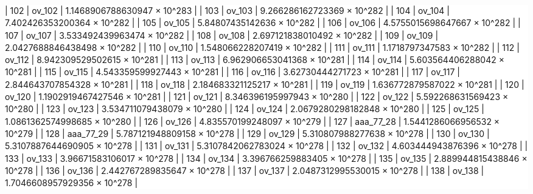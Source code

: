 | 102 | ov_102 | 1.1468906788630947 × 10^283 |
| 103 | ov_103 | 9.266286162723369 × 10^282 |
| 104 | ov_104 | 7.402426353200364 × 10^282 |
| 105 | ov_105 | 5.84807435142636 × 10^282 |
| 106 | ov_106 | 4.5755015698647667 × 10^282 |
| 107 | ov_107 | 3.533492439963474 × 10^282 |
| 108 | ov_108 | 2.697121838010492 × 10^282 |
| 109 | ov_109 | 2.0427688846438498 × 10^282 |
| 110 | ov_110 | 1.548066228207419 × 10^282 |
| 111 | ov_111 | 1.1718797347583 × 10^282 |
| 112 | ov_112 | 8.942309529502615 × 10^281 |
| 113 | ov_113 | 6.962906653041368 × 10^281 |
| 114 | ov_114 | 5.603564406288042 × 10^281 |
| 115 | ov_115 | 4.543359599927443 × 10^281 |
| 116 | ov_116 | 3.62730444271723 × 10^281 |
| 117 | ov_117 | 2.844643707854328 × 10^281 |
| 118 | ov_118 | 2.184683321125217 × 10^281 |
| 119 | ov_119 | 1.636772879587022 × 10^281 |
| 120 | ov_120 | 1.1902919467427546 × 10^281 |
| 121 | ov_121 | 8.346396195997943 × 10^280 |
| 122 | ov_122 | 5.592268631569423 × 10^280 |
| 123 | ov_123 | 3.534711079438079 × 10^280 |
| 124 | ov_124 | 2.0679280298182848 × 10^280 |
| 125 | ov_125 | 1.0861362574998685 × 10^280 |
| 126 | ov_126 | 4.835570199248097 × 10^279 |
| 127 | aaa_77_28 | 1.5441286066956532 × 10^279 |
| 128 | aaa_77_29 | 5.787121948809158 × 10^278 |
| 129 | ov_129 | 5.310807988277638 × 10^278 |
| 130 | ov_130 | 5.3107887644690905 × 10^278 |
| 131 | ov_131 | 5.3107842062783024 × 10^278 |
| 132 | ov_132 | 4.603444943876396 × 10^278 |
| 133 | ov_133 | 3.96671583106017 × 10^278 |
| 134 | ov_134 | 3.396766259883405 × 10^278 |
| 135 | ov_135 | 2.889944815438846 × 10^278 |
| 136 | ov_136 | 2.442767289835647 × 10^278 |
| 137 | ov_137 | 2.0487312995530015 × 10^278 |
| 138 | ov_138 | 1.7046608957929356 × 10^278 |